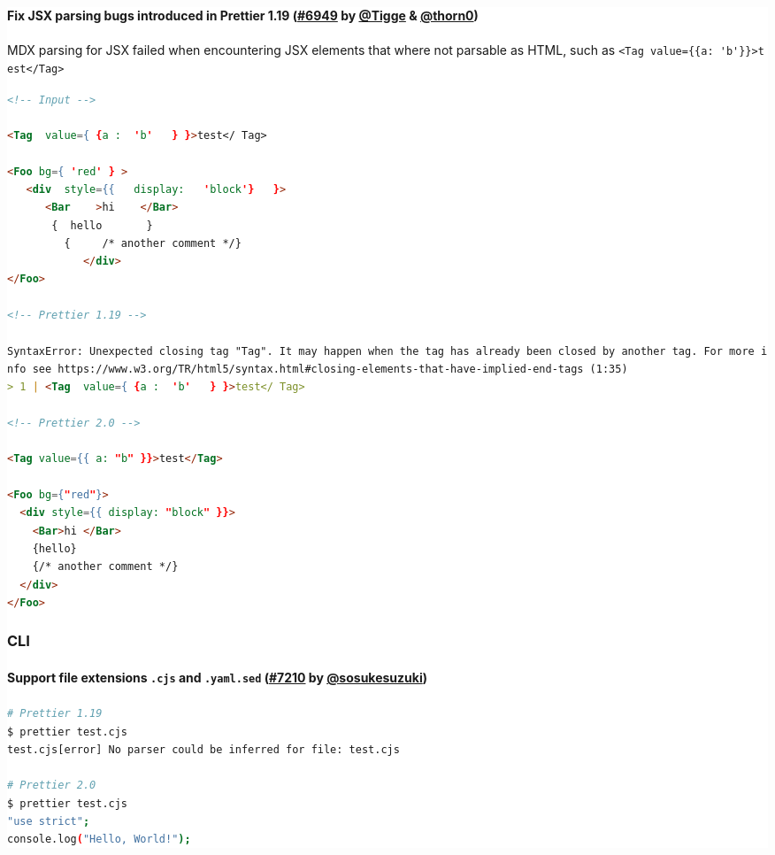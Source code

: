 #### Fix JSX parsing bugs introduced in Prettier 1.19 ([#6949](https://github.com/prettier/prettier/pull/6949) by [@Tigge](https://github.com/Tigge) & [@thorn0](https://github.com/thorn0))

MDX parsing for JSX failed when encountering JSX elements that where not
parsable as HTML, such as `<Tag value={{a: 'b'}}>test</Tag>`


```md
<!-- Input -->

<Tag  value={ {a :  'b'   } }>test</ Tag>

<Foo bg={ 'red' } >
   <div  style={{   display:   'block'}   }>
      <Bar    >hi    </Bar>
       {  hello       }
         {     /* another comment */}
            </div>
</Foo>

<!-- Prettier 1.19 -->

SyntaxError: Unexpected closing tag "Tag". It may happen when the tag has already been closed by another tag. For more info see https://www.w3.org/TR/html5/syntax.html#closing-elements-that-have-implied-end-tags (1:35)
> 1 | <Tag  value={ {a :  'b'   } }>test</ Tag>

<!-- Prettier 2.0 -->

<Tag value={{ a: "b" }}>test</Tag>

<Foo bg={"red"}>
  <div style={{ display: "block" }}>
    <Bar>hi </Bar>
    {hello}
    {/* another comment */}
  </div>
</Foo>

```

### CLI

#### Support file extensions `.cjs` and `.yaml.sed` ([#7210](https://github.com/prettier/prettier/pull/7210) by [@sosukesuzuki](https://github.com/sosukesuzuki))

```sh
# Prettier 1.19
$ prettier test.cjs
test.cjs[error] No parser could be inferred for file: test.cjs

# Prettier 2.0
$ prettier test.cjs
"use strict";
console.log("Hello, World!");
```
